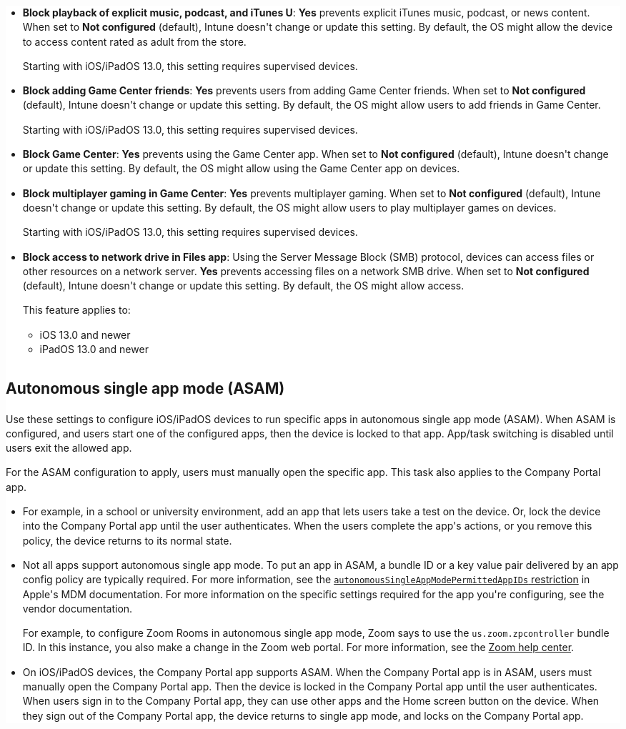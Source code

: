 - **Block playback of explicit music, podcast, and iTunes U**: **Yes** prevents explicit iTunes music, podcast, or news content. When set to **Not configured** (default), Intune doesn't change or update this setting. By default, the OS might allow the device to access content rated as adult from the store.

  Starting with iOS/iPadOS 13.0, this setting requires supervised devices.

- **Block adding Game Center friends**: **Yes** prevents users from adding Game Center friends. When set to **Not configured** (default), Intune doesn't change or update this setting. By default, the OS might allow users to add friends in Game Center.

  Starting with iOS/iPadOS 13.0, this setting requires supervised devices.

- **Block Game Center**: **Yes** prevents using the Game Center app. When set to **Not configured** (default), Intune doesn't change or update this setting. By default, the OS might allow using the Game Center app on devices.
- **Block multiplayer gaming in Game Center**: **Yes** prevents multiplayer gaming. When set to **Not configured** (default), Intune doesn't change or update this setting. By default, the OS might allow users to play multiplayer games on devices.

  Starting with iOS/iPadOS 13.0, this setting requires supervised devices.

- **Block access to network drive in Files app**: Using the Server Message Block (SMB) protocol, devices can access files or other resources on a network server. **Yes** prevents accessing files on a network SMB drive. When set to **Not configured** (default), Intune doesn't change or update this setting. By default, the OS might allow access.

  This feature applies to:  
  - iOS 13.0 and newer
  - iPadOS 13.0 and newer  

## Autonomous single app mode (ASAM)

Use these settings to configure iOS/iPadOS devices to run specific apps in autonomous single app mode (ASAM). When ASAM is configured, and users start one of the configured apps, then the device is locked to that app. App/task switching is disabled until users exit the allowed app.

For the ASAM configuration to apply, users must manually open the specific app. This task also applies to the Company Portal app.

- For example, in a school or university environment, add an app that lets users take a test on the device. Or, lock the device into the Company Portal app until the user authenticates. When the users complete the app's actions, or you remove this policy, the device returns to its normal state.

- Not all apps support autonomous single app mode. To put an app in ASAM, a bundle ID or a key value pair delivered by an app config policy are typically required. For more information, see the [`autonomousSingleAppModePermittedAppIDs` restriction](https://developer.apple.com/documentation/devicemanagement/restrictions) in Apple's MDM documentation. For more information on the specific settings required for the app you're configuring, see the vendor documentation.

  For example, to configure Zoom Rooms in autonomous single app mode, Zoom says to use the `us.zoom.zpcontroller` bundle ID. In this instance, you also make a change in the Zoom web portal. For more information, see the [Zoom help center](https://support.zoom.us/hc/articles/360021322632-Autonomous-Single-App-Mode-for-Zoom-Rooms-with-a-Third-Party-MDM).

- On iOS/iPadOS devices, the Company Portal app supports ASAM. When the Company Portal app is in ASAM, users must manually open the Company Portal app. Then the device is locked in the Company Portal app until the user authenticates. When users sign in to the Company Portal app, they can use other apps and the Home screen button on the device. When they sign out of the Company Portal app, the device returns to single app mode, and locks on the Company Portal app.
